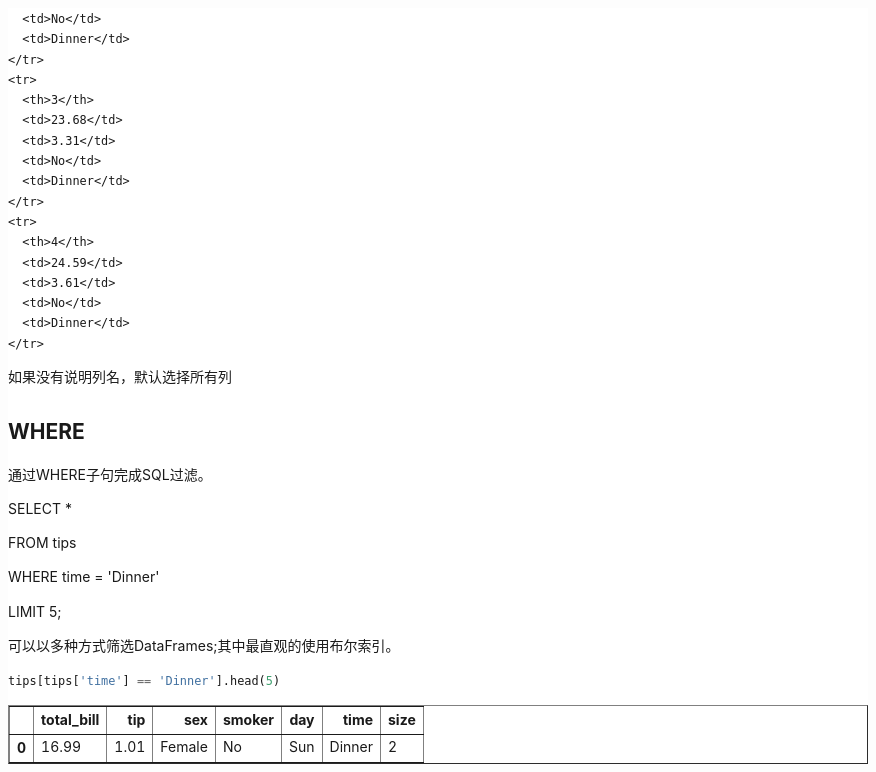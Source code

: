       <td>No</td>
      <td>Dinner</td>
    </tr>
    <tr>
      <th>3</th>
      <td>23.68</td>
      <td>3.31</td>
      <td>No</td>
      <td>Dinner</td>
    </tr>
    <tr>
      <th>4</th>
      <td>24.59</td>
      <td>3.61</td>
      <td>No</td>
      <td>Dinner</td>
    </tr>
  </tbody>
</table>
</div>


如果没有说明列名，默认选择所有列

## WHERE 

通过WHERE子句完成SQL过滤。

SELECT *

FROM tips

WHERE time = 'Dinner'

LIMIT 5;

可以以多种方式筛选DataFrames;其中最直观的使用布尔索引。

```python
tips[tips['time'] == 'Dinner'].head(5)
```




<div>
<table border="1" class="dataframe">
  <thead>
    <tr style="text-align: right;">
      <th></th>
      <th>total_bill</th>
      <th>tip</th>
      <th>sex</th>
      <th>smoker</th>
      <th>day</th>
      <th>time</th>
      <th>size</th>
    </tr>
  </thead>
  <tbody>
    <tr>
      <th>0</th>
      <td>16.99</td>
      <td>1.01</td>
      <td>Female</td>
      <td>No</td>
      <td>Sun</td>
      <td>Dinner</td>
      <td>2</td>